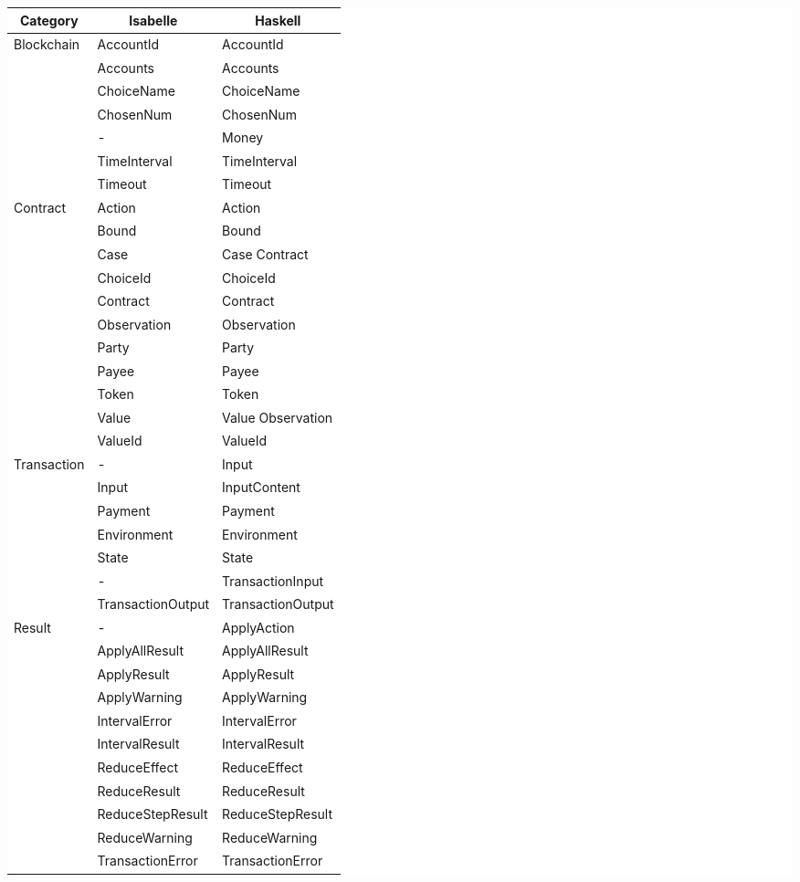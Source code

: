 | Category                              | Isabelle           | Haskell            |
|---------------------------------------|--------------------|--------------------|
| Blockchain                            | AccountId          | AccountId          |
|                                       | Accounts           | Accounts           |
|                                       | ChoiceName         | ChoiceName         |
|                                       | ChosenNum          | ChosenNum          |
|                                       | -                  | Money              |
|                                       | TimeInterval       | TimeInterval       |
|                                       | Timeout            | Timeout            |
| Contract                              | Action             | Action             |
|                                       | Bound              | Bound              |
|                                       | Case               | Case Contract      |
|                                       | ChoiceId           | ChoiceId           |
|                                       | Contract           | Contract           |
|                                       | Observation        | Observation        |
|                                       | Party              | Party              |
|                                       | Payee              | Payee              |
|                                       | Token              | Token              |
|                                       | Value              | Value Observation  |
|                                       | ValueId            | ValueId            |
| Transaction                           | -                  | Input              |
|                                       | Input              | InputContent       |
|                                       | Payment            | Payment            |
|                                       | Environment        | Environment        |
|                                       | State              | State              |
|                                       | -                  | TransactionInput   |
|                                       | TransactionOutput  | TransactionOutput  |
| Result                                | -                  | ApplyAction        |
|                                       | ApplyAllResult     | ApplyAllResult     |
|                                       | ApplyResult        | ApplyResult        |
|                                       | ApplyWarning       | ApplyWarning       |
|                                       | IntervalError      | IntervalError      |
|                                       | IntervalResult     | IntervalResult     |
|                                       | ReduceEffect       | ReduceEffect       |
|                                       | ReduceResult       | ReduceResult       |
|                                       | ReduceStepResult   | ReduceStepResult   |
|                                       | ReduceWarning      | ReduceWarning      |
|                                       | TransactionError   | TransactionError   |